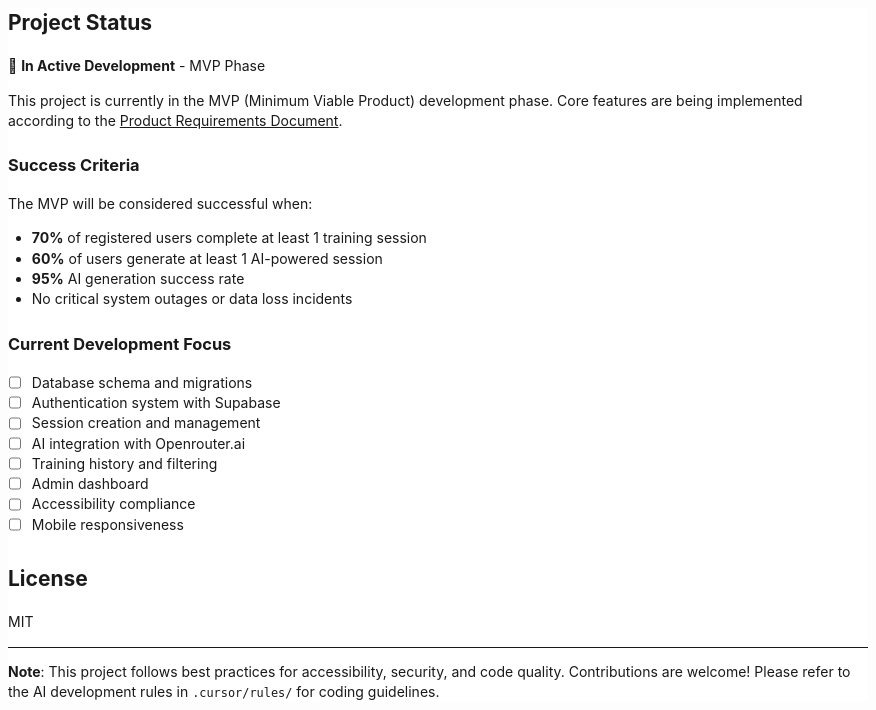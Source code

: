 ## Project Status

🚧 **In Active Development** - MVP Phase

This project is currently in the MVP (Minimum Viable Product) development phase. Core features are being implemented according to the [Product Requirements Document](.ai/prd.md).

### Success Criteria

The MVP will be considered successful when:

- **70%** of registered users complete at least 1 training session
- **60%** of users generate at least 1 AI-powered session
- **95%** AI generation success rate
- No critical system outages or data loss incidents

### Current Development Focus

- [ ] Database schema and migrations
- [ ] Authentication system with Supabase
- [ ] Session creation and management
- [ ] AI integration with Openrouter.ai
- [ ] Training history and filtering
- [ ] Admin dashboard
- [ ] Accessibility compliance
- [ ] Mobile responsiveness

## License

MIT

---

**Note**: This project follows best practices for accessibility, security, and code quality. Contributions are welcome! Please refer to the AI development rules in `.cursor/rules/` for coding guidelines.

